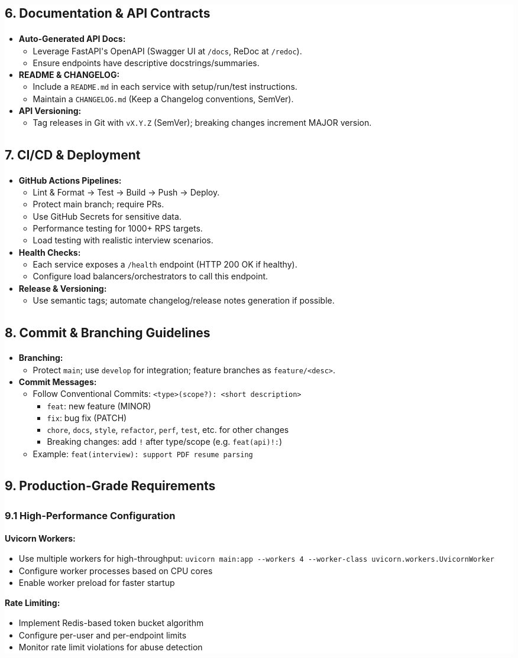 ## 6. Documentation & API Contracts
- **Auto-Generated API Docs:**
  - Leverage FastAPI's OpenAPI (Swagger UI at `/docs`, ReDoc at `/redoc`).
  - Ensure endpoints have descriptive docstrings/summaries.
- **README & CHANGELOG:**
  - Include a `README.md` in each service with setup/run/test instructions.
  - Maintain a `CHANGELOG.md` (Keep a Changelog conventions, SemVer).
- **API Versioning:**
  - Tag releases in Git with `vX.Y.Z` (SemVer); breaking changes increment MAJOR version.

## 7. CI/CD & Deployment
- **GitHub Actions Pipelines:**
  - Lint & Format → Test → Build → Push → Deploy.
  - Protect main branch; require PRs.
  - Use GitHub Secrets for sensitive data.
  - Performance testing for 1000+ RPS targets.
  - Load testing with realistic interview scenarios.
- **Health Checks:**
  - Each service exposes a `/health` endpoint (HTTP 200 OK if healthy).
  - Configure load balancers/orchestrators to call this endpoint.
- **Release & Versioning:**
  - Use semantic tags; automate changelog/release notes generation if possible.

## 8. Commit & Branching Guidelines
- **Branching:**
  - Protect `main`; use `develop` for integration; feature branches as `feature/<desc>`.
- **Commit Messages:**
  - Follow Conventional Commits: `<type>(scope?): <short description>`
    - `feat`: new feature (MINOR)
    - `fix`: bug fix (PATCH)
    - `chore`, `docs`, `style`, `refactor`, `perf`, `test`, etc. for other changes
    - Breaking changes: add `!` after type/scope (e.g. `feat(api)!:`)
  - Example: `feat(interview): support PDF resume parsing`

## 9. Production-Grade Requirements

### 9.1 High-Performance Configuration

**Uvicorn Workers:**
- Use multiple workers for high-throughput: `uvicorn main:app --workers 4 --worker-class uvicorn.workers.UvicornWorker`
- Configure worker processes based on CPU cores
- Enable worker preload for faster startup

**Rate Limiting:**
- Implement Redis-based token bucket algorithm
- Configure per-user and per-endpoint limits
- Monitor rate limit violations for abuse detection
